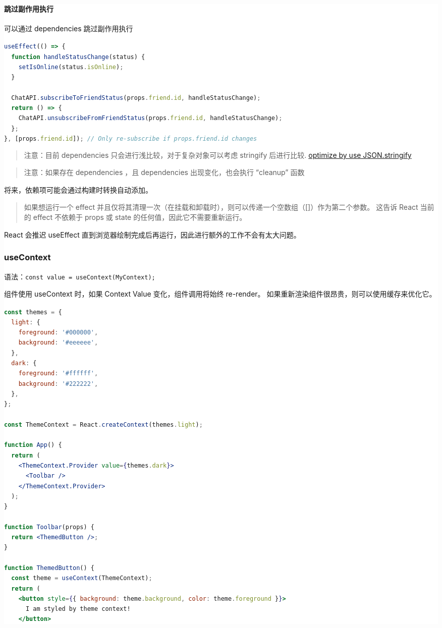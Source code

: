 #### 跳过副作用执行

可以通过 dependencies 跳过副作用执行

```jsx
useEffect(() => {
  function handleStatusChange(status) {
    setIsOnline(status.isOnline);
  }

  ChatAPI.subscribeToFriendStatus(props.friend.id, handleStatusChange);
  return () => {
    ChatAPI.unsubscribeFromFriendStatus(props.friend.id, handleStatusChange);
  };
}, [props.friend.id]); // Only re-subscribe if props.friend.id changes
```

> 注意：目前 dependencies 只会进行浅比较，对于复杂对象可以考虑 stringify 后进行比较. [optimize by use JSON.stringify ](https://github.com/facebook/react/issues/14476#issuecomment-471199055)

> 注意：如果存在 dependencies ，且 dependencies 出现变化，也会执行 “cleanup” 函数

将来，依赖项可能会通过构建时转换自动添加。

> 如果想运行一个 effect 并且仅将其清理一次（在挂载和卸载时），则可以传递一个空数组（[]）作为第二个参数。
> 这告诉 React 当前的 effect 不依赖于 props 或 state 的任何值，因此它不需要重新运行。

React 会推迟 useEffect 直到浏览器绘制完成后再运行，因此进行额外的工作不会有太大问题。

### useContext

语法：`const value = useContext(MyContext);`

组件使用 useContext 时，如果 Context Value 变化，组件调用将始终 re-render。
如果重新渲染组件很昂贵，则可以使用缓存来优化它。

```jsx
const themes = {
  light: {
    foreground: '#000000',
    background: '#eeeeee',
  },
  dark: {
    foreground: '#ffffff',
    background: '#222222',
  },
};

const ThemeContext = React.createContext(themes.light);

function App() {
  return (
    <ThemeContext.Provider value={themes.dark}>
      <Toolbar />
    </ThemeContext.Provider>
  );
}

function Toolbar(props) {
  return <ThemedButton />;
}

function ThemedButton() {
  const theme = useContext(ThemeContext);
  return (
    <button style={{ background: theme.background, color: theme.foreground }}>
      I am styled by theme context!
    </button>
```